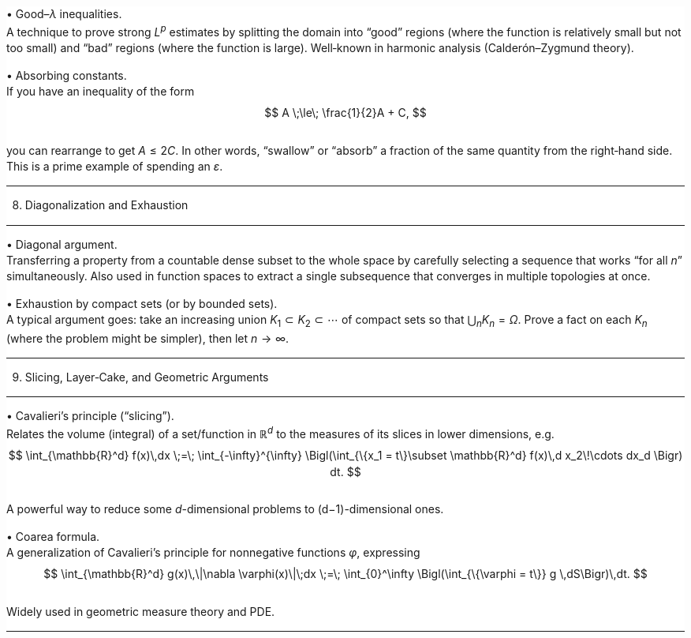 • Good–$\lambda$ inequalities.    
  A technique to prove strong $L^p$ estimates by splitting the domain into “good” regions (where the function is relatively small but not too small) and “bad” regions (where the function is large).  Well‐known in harmonic analysis (Calderón–Zygmund theory).  
   
• Absorbing constants.    
  If you have an inequality of the form    
  $$  
    A \;\le\; \frac{1}{2}A + C,  
  $$  
  you can rearrange to get $A \le 2C$.  In other words, “swallow” or “absorb” a fraction of the same quantity from the right‐hand side.  This is a prime example of spending an $\varepsilon$.  
   
----------------------------------------------------------------------------------------------------  

8) Diagonalization and Exhaustion  
----------------------------------------------------------------------------------------------------  

• Diagonal argument.    
  Transferring a property from a countable dense subset to the whole space by carefully selecting a sequence that works “for all $n$” simultaneously.  Also used in function spaces to extract a single subsequence that converges in multiple topologies at once.  
   
• Exhaustion by compact sets (or by bounded sets).    
  A typical argument goes: take an increasing union $K_1 \subset K_2 \subset \cdots$ of compact sets so that $\bigcup_n K_n = \Omega$.  Prove a fact on each $K_n$ (where the problem might be simpler), then let $n \to \infty$.    
  
----------------------------------------------------------------------------------------------------  

9) Slicing, Layer‐Cake, and Geometric Arguments  
----------------------------------------------------------------------------------------------------  

• Cavalieri’s principle (“slicing”).    
  Relates the volume (integral) of a set/function in $\mathbb{R}^d$ to the measures of its slices in lower dimensions, e.g.    
  $$  
    \int_{\mathbb{R}^d} f(x)\,dx   
    \;=\;   
    \int_{-\infty}^{\infty} \Bigl(\int_{\{x_1 = t\}\subset \mathbb{R}^d} f(x)\,d x_2\!\cdots dx_d \Bigr) dt.  
  $$  
  A powerful way to reduce some $d$-dimensional problems to (d$-1$)-dimensional ones.  
   
• Coarea formula.    
  A generalization of Cavalieri’s principle for nonnegative functions $\varphi$, expressing    
  $$  
    \int_{\mathbb{R}^d} g(x)\,\|\nabla \varphi(x)\|\;dx   
    \;=\;   
    \int_{0}^\infty \Bigl(\int_{\{\varphi = t\}} g \,dS\Bigr)\,dt.  
  $$  
  Widely used in geometric measure theory and PDE.  
   
----------------------------------------------------------------------------------------------------  
